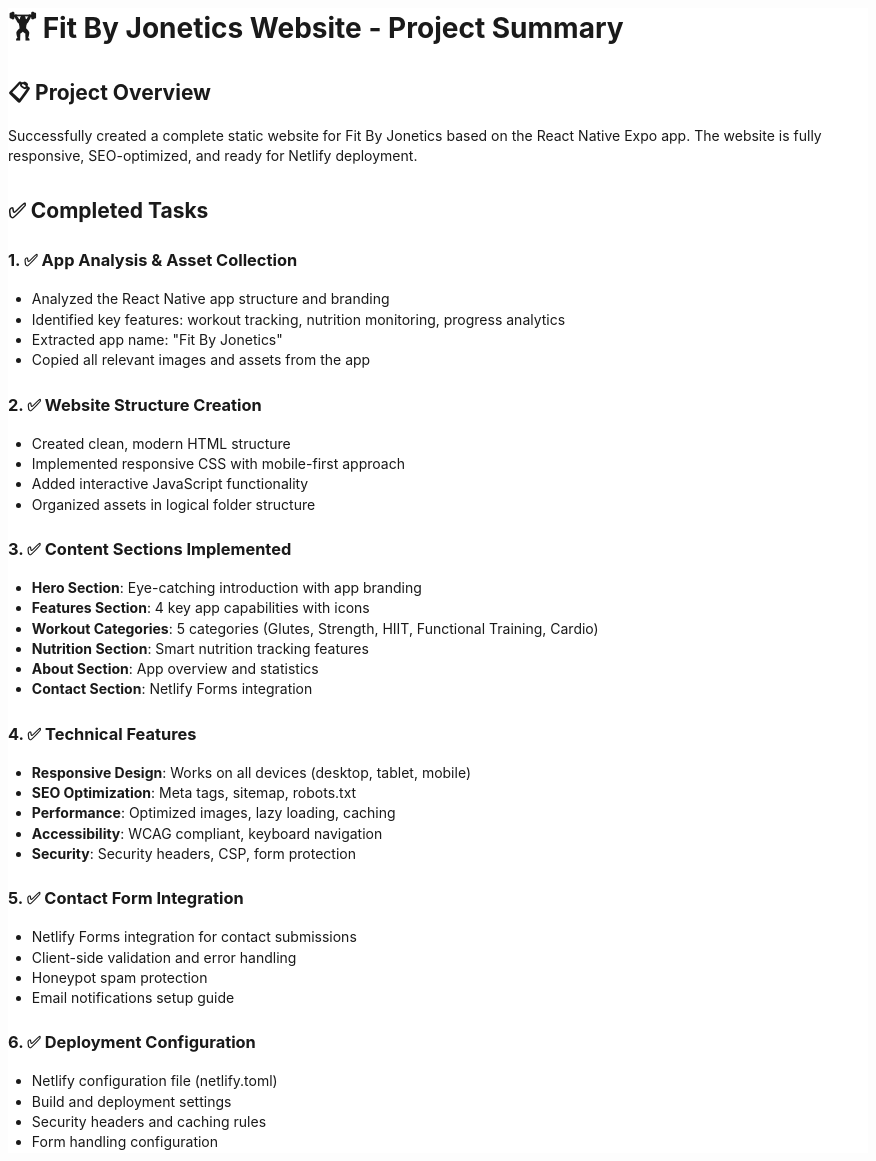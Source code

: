 # 🏋️ Fit By Jonetics Website - Project Summary

## 📋 Project Overview

Successfully created a complete static website for Fit By Jonetics based on the React Native Expo app. The website is fully responsive, SEO-optimized, and ready for Netlify deployment.

## ✅ Completed Tasks

### 1. ✅ App Analysis & Asset Collection
- Analyzed the React Native app structure and branding
- Identified key features: workout tracking, nutrition monitoring, progress analytics
- Extracted app name: "Fit By Jonetics"
- Copied all relevant images and assets from the app

### 2. ✅ Website Structure Creation
- Created clean, modern HTML structure
- Implemented responsive CSS with mobile-first approach
- Added interactive JavaScript functionality
- Organized assets in logical folder structure

### 3. ✅ Content Sections Implemented
- **Hero Section**: Eye-catching introduction with app branding
- **Features Section**: 4 key app capabilities with icons
- **Workout Categories**: 5 categories (Glutes, Strength, HIIT, Functional Training, Cardio)
- **Nutrition Section**: Smart nutrition tracking features
- **About Section**: App overview and statistics
- **Contact Section**: Netlify Forms integration

### 4. ✅ Technical Features
- **Responsive Design**: Works on all devices (desktop, tablet, mobile)
- **SEO Optimization**: Meta tags, sitemap, robots.txt
- **Performance**: Optimized images, lazy loading, caching
- **Accessibility**: WCAG compliant, keyboard navigation
- **Security**: Security headers, CSP, form protection

### 5. ✅ Contact Form Integration
- Netlify Forms integration for contact submissions
- Client-side validation and error handling
- Honeypot spam protection
- Email notifications setup guide

### 6. ✅ Deployment Configuration
- Netlify configuration file (netlify.toml)
- Build and deployment settings
- Security headers and caching rules
- Form handling configuration
